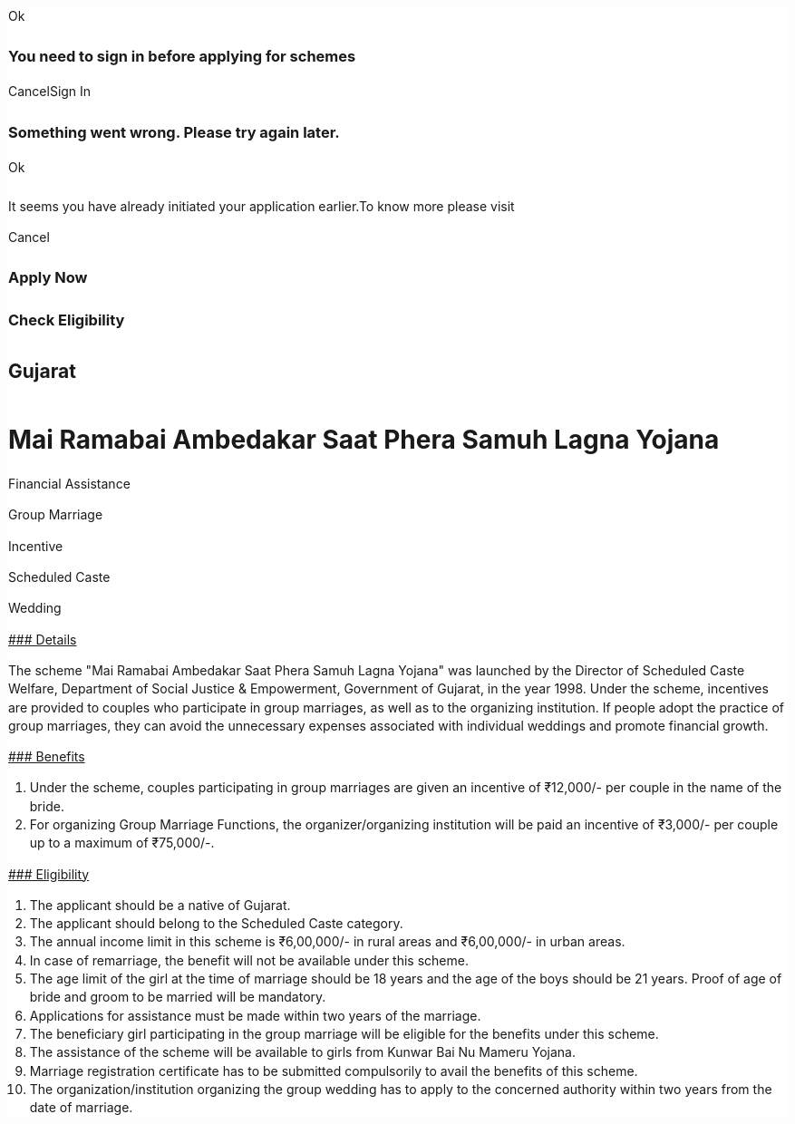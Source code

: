 Ok

### 

### You need to sign in before applying for schemes

CancelSign In

### Something went wrong. Please try again later.

Ok

### 

It seems you have already initiated your application earlier.To know more please visit

Cancel

### Apply Now

### Check Eligibility

Gujarat
-------

Mai Ramabai Ambedakar Saat Phera Samuh Lagna Yojana
===================================================

Financial Assistance

Group Marriage

Incentive

Scheduled Caste

Wedding

[### Details](https://www.myscheme.gov.in/schemes/mraspsly#details)

The scheme "Mai Ramabai Ambedakar Saat Phera Samuh Lagna Yojana" was launched by the Director of Scheduled Caste Welfare, Department of Social Justice & Empowerment, Government of Gujarat, in the year 1998. Under the scheme, incentives are provided to couples who participate in group marriages, as well as to the organizing institution. If people adopt the practice of group marriages, they can avoid the unnecessary expenses associated with individual weddings and promote financial growth.

[### Benefits](https://www.myscheme.gov.in/schemes/mraspsly#benefits)

1.  Under the scheme, couples participating in group marriages are given an incentive of ₹12,000/- per couple in the name of the bride.
2.  For organizing Group Marriage Functions, the organizer/organizing institution will be paid an incentive of ₹3,000/- per couple up to a maximum of ₹75,000/-.

[### Eligibility](https://www.myscheme.gov.in/schemes/mraspsly#eligibility)

1.  The applicant should be a native of Gujarat.
2.  The applicant should belong to the Scheduled Caste category.
3.  The annual income limit in this scheme is ₹6,00,000/- in rural areas and ₹6,00,000/- in urban areas.
4.  In case of remarriage, the benefit will not be available under this scheme.
5.  The age limit of the girl at the time of marriage should be 18 years and the age of the boys should be 21 years. Proof of age of bride and groom to be married will be mandatory.
6.  Applications for assistance must be made within two years of the marriage.
7.  The beneficiary girl participating in the group marriage will be eligible for the benefits under this scheme.
8.  The assistance of the scheme will be available to girls from Kunwar Bai Nu Mameru Yojana.
9.  Marriage registration certificate has to be submitted compulsorily to avail the benefits of this scheme.
10.  The organization/institution organizing the group wedding has to apply to the concerned authority within two years from the date of marriage.